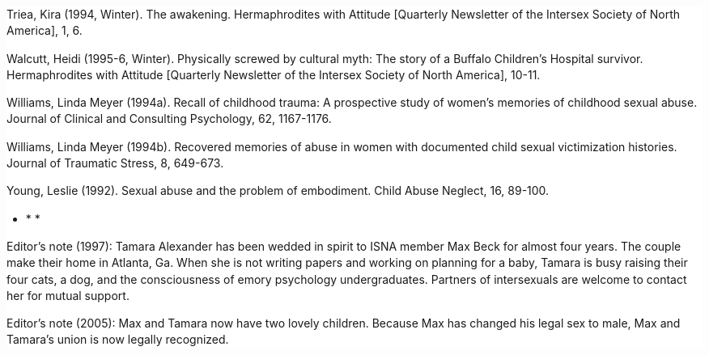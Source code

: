 <p>Triea, Kira (1994, Winter). The awakening. Hermaphrodites with Attitude [Quarterly Newsletter of the Intersex Society of North America], 1, 6.  </p>

<p>Walcutt, Heidi (1995-6, Winter). Physically screwed by cultural myth: The story of a Buffalo Children&#8217;s Hospital survivor. Hermaphrodites with Attitude [Quarterly Newsletter of the Intersex Society of North America], 10-11.  </p>

<p>Williams, Linda Meyer (1994a). Recall of childhood trauma: A prospective study of women&#8217;s memories of childhood sexual abuse. Journal of Clinical and Consulting Psychology, 62, 1167-1176.  </p>

<p>Williams, Linda Meyer (1994b). Recovered memories of abuse in women with documented child sexual victimization histories. Journal of Traumatic Stress, 8, 649-673.  </p>

<p>Young, Leslie (1992). Sexual abuse and the problem of embodiment. Child Abuse Neglect, 16, 89-100.  </p>



<ul>
	<li>* *</li>
</ul>


<p>Editor&#8217;s note (1997): Tamara Alexander has been wedded in spirit to <span class="caps">ISNA</span> member Max Beck for almost four years. The couple make their home in Atlanta, Ga. When she is not writing papers and working on planning for a baby, Tamara is busy raising their four cats, a dog, and the consciousness of emory psychology undergraduates. Partners of intersexuals are welcome to contact her for mutual support.  </p>

<p>Editor&#8217;s note (2005): Max and Tamara now have two lovely children. Because Max has changed his legal sex to male, Max and Tamara&#8217;s union is now legally recognized.</p>